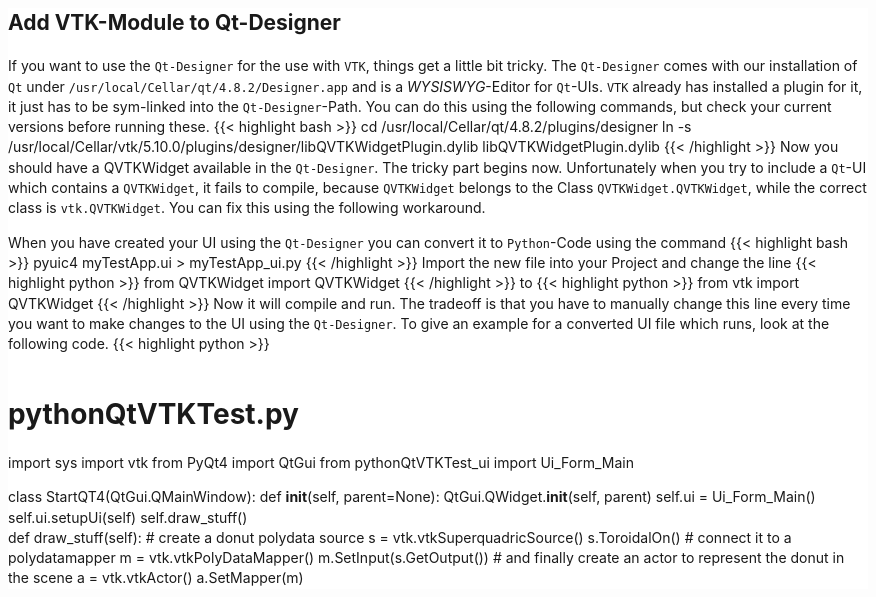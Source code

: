 Add VTK-Module to Qt-Designer
-----------------------------
If you want to use the `Qt-Designer` for the use with `VTK`, things get a little bit tricky. The `Qt-Designer` comes with our installation of `Qt` under `/usr/local/Cellar/qt/4.8.2/Designer.app` and is a *WYSISWYG*-Editor for `Qt`-UIs. `VTK` already has installed a plugin for it, it just has to be sym-linked into the `Qt-Designer`-Path. You can do this using the following commands, but check your current versions before running these.
{{< highlight bash >}}
cd /usr/local/Cellar/qt/4.8.2/plugins/designer
ln -s /usr/local/Cellar/vtk/5.10.0/plugins/designer/libQVTKWidgetPlugin.dylib libQVTKWidgetPlugin.dylib
{{< /highlight >}}
Now you should have a QVTKWidget available in the `Qt-Designer`. The tricky part begins now. Unfortunately when you try to include a `Qt`-UI which contains a `QVTKWidget`, it fails to compile, because `QVTKWidget` belongs to the Class `QVTKWidget.QVTKWidget`, while the correct class is `vtk.QVTKWidget`. You can fix this using the following workaround.

When you have created your UI using the `Qt-Designer` you can convert it to `Python`-Code using the command
{{< highlight bash >}}
pyuic4 myTestApp.ui > myTestApp_ui.py
{{< /highlight >}}
Import the new file into your Project and change the line
{{< highlight python >}}
from QVTKWidget import QVTKWidget
{{< /highlight >}}
to
{{< highlight python >}}
from vtk import QVTKWidget
{{< /highlight >}}
Now it will compile and run. The tradeoff is that you have to manually change this line every time you want to make changes to the UI using the `Qt-Designer`.
To give an example for a converted UI file which runs, look at the following code.
{{< highlight python >}}
# pythonQtVTKTest.py
import sys
import vtk
from PyQt4 import QtGui
from pythonQtVTKTest_ui import Ui_Form_Main

class StartQT4(QtGui.QMainWindow):
    def __init__(self, parent=None):
        QtGui.QWidget.__init__(self, parent)
        self.ui = Ui_Form_Main()
        self.ui.setupUi(self)
        self.draw_stuff()    
    def draw_stuff(self):
        # create a donut polydata source
        s = vtk.vtkSuperquadricSource()
        s.ToroidalOn()
        # connect it to a polydatamapper
        m = vtk.vtkPolyDataMapper()
        m.SetInput(s.GetOutput())
        # and finally create an actor to represent the donut in the scene
        a = vtk.vtkActor()
        a.SetMapper(m)
